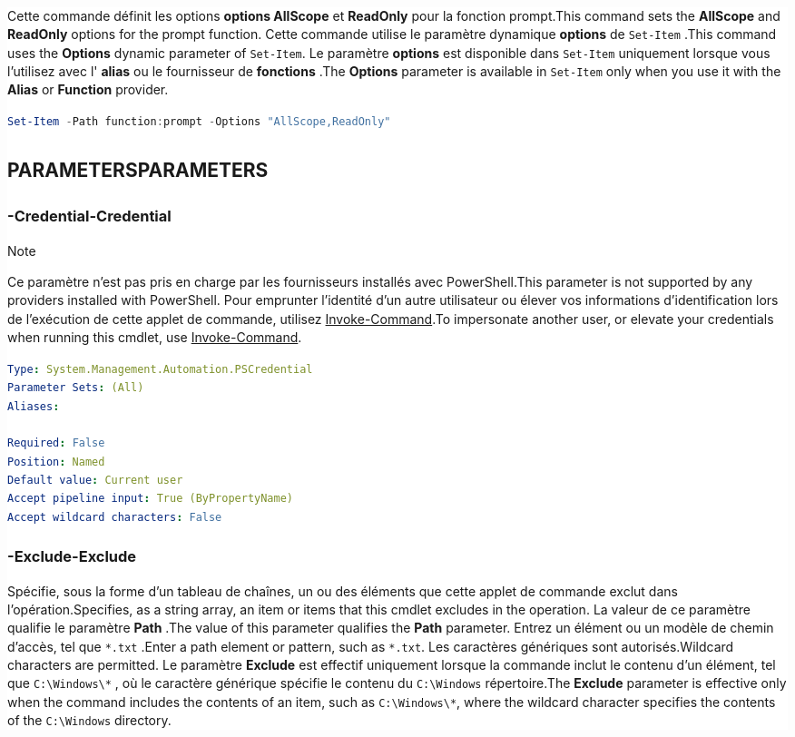<span data-ttu-id="38fb8-119">Cette commande définit les options **options AllScope** et **ReadOnly** pour la fonction prompt.</span><span class="sxs-lookup"><span data-stu-id="38fb8-119">This command sets the **AllScope** and **ReadOnly** options for the prompt function.</span></span>
<span data-ttu-id="38fb8-120">Cette commande utilise le paramètre dynamique **options** de `Set-Item` .</span><span class="sxs-lookup"><span data-stu-id="38fb8-120">This command uses the **Options** dynamic parameter of `Set-Item`.</span></span>
<span data-ttu-id="38fb8-121">Le paramètre **options** est disponible dans `Set-Item` uniquement lorsque vous l’utilisez avec l' **alias** ou le fournisseur de **fonctions** .</span><span class="sxs-lookup"><span data-stu-id="38fb8-121">The **Options** parameter is available in `Set-Item` only when you use it with the **Alias** or **Function** provider.</span></span>

```powershell
Set-Item -Path function:prompt -Options "AllScope,ReadOnly"
```

## <span data-ttu-id="38fb8-122">PARAMETERS</span><span class="sxs-lookup"><span data-stu-id="38fb8-122">PARAMETERS</span></span>

### <span data-ttu-id="38fb8-123">-Credential</span><span class="sxs-lookup"><span data-stu-id="38fb8-123">-Credential</span></span>

> [!NOTE]
> <span data-ttu-id="38fb8-124">Ce paramètre n’est pas pris en charge par les fournisseurs installés avec PowerShell.</span><span class="sxs-lookup"><span data-stu-id="38fb8-124">This parameter is not supported by any providers installed with PowerShell.</span></span>
> <span data-ttu-id="38fb8-125">Pour emprunter l’identité d’un autre utilisateur ou élever vos informations d’identification lors de l’exécution de cette applet de commande, utilisez [Invoke-Command](../Microsoft.PowerShell.Core/Invoke-Command.md).</span><span class="sxs-lookup"><span data-stu-id="38fb8-125">To impersonate another user, or elevate your credentials when running this cmdlet, use [Invoke-Command](../Microsoft.PowerShell.Core/Invoke-Command.md).</span></span>

```yaml
Type: System.Management.Automation.PSCredential
Parameter Sets: (All)
Aliases:

Required: False
Position: Named
Default value: Current user
Accept pipeline input: True (ByPropertyName)
Accept wildcard characters: False
```

### <span data-ttu-id="38fb8-126">-Exclude</span><span class="sxs-lookup"><span data-stu-id="38fb8-126">-Exclude</span></span>

<span data-ttu-id="38fb8-127">Spécifie, sous la forme d’un tableau de chaînes, un ou des éléments que cette applet de commande exclut dans l’opération.</span><span class="sxs-lookup"><span data-stu-id="38fb8-127">Specifies, as a string array, an item or items that this cmdlet excludes in the operation.</span></span> <span data-ttu-id="38fb8-128">La valeur de ce paramètre qualifie le paramètre **Path** .</span><span class="sxs-lookup"><span data-stu-id="38fb8-128">The value of this parameter qualifies the **Path** parameter.</span></span> <span data-ttu-id="38fb8-129">Entrez un élément ou un modèle de chemin d’accès, tel que `*.txt` .</span><span class="sxs-lookup"><span data-stu-id="38fb8-129">Enter a path element or pattern, such as `*.txt`.</span></span> <span data-ttu-id="38fb8-130">Les caractères génériques sont autorisés.</span><span class="sxs-lookup"><span data-stu-id="38fb8-130">Wildcard characters are permitted.</span></span> <span data-ttu-id="38fb8-131">Le paramètre **Exclude** est effectif uniquement lorsque la commande inclut le contenu d’un élément, tel que `C:\Windows\*` , où le caractère générique spécifie le contenu du `C:\Windows` répertoire.</span><span class="sxs-lookup"><span data-stu-id="38fb8-131">The **Exclude** parameter is effective only when the command includes the contents of an item, such as `C:\Windows\*`, where the wildcard character specifies the contents of the `C:\Windows` directory.</span></span>
